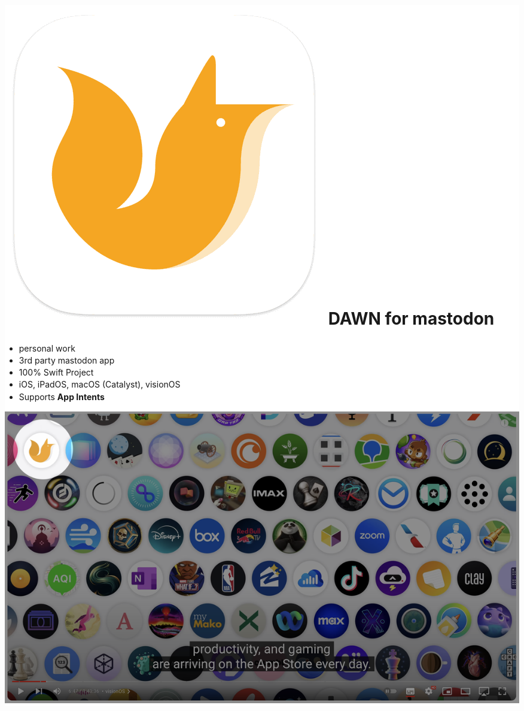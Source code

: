 
# ![](dawn.png) DAWN for mastodon

- personal work
- 3rd party mastodon app
- 100% Swift Project
- iOS, iPadOS, macOS (Catalyst), visionOS
- Supports **App Intents**

![fit](wwdc-dawn.png)
